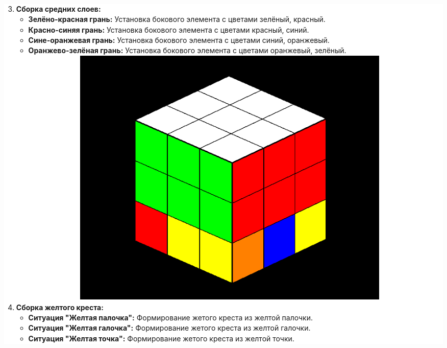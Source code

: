 3. **Сборка средних слоев:**
    - **Зелёно-красная грань:** Установка бокового элемента с цветами зелёный, красный.
    - **Красно-синяя грань:** Установка бокового элемента с цветами красный, синий.
    - **Сине-оранжевая грань:** Установка бокового элемента с цветами синий, оранжевый.
    - **Оранжево-зелёная грань:** Установка бокового элемента с цветами оранжевый, зелёный.
    <div align="center">
    <img src="img/colored_edges.png" width=70%>
    </div>
4. **Сборка желтого креста:**
    - **Cитуация "Желтая палочка":** Формирование жетого креста из желтой палочки.
    - **Cитуация "Желтая галочка":** Формирование жетого креста из желтой галочки.
    - **Cитуация "Желтая точка":** Формирование жетого креста из желтой точки.
    <div align="center">